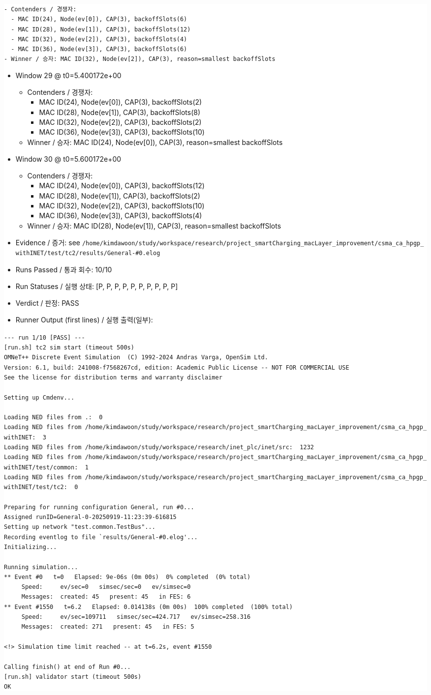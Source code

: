     - Contenders / 경쟁자:
      - MAC ID(24), Node(ev[0]), CAP(3), backoffSlots(6)
      - MAC ID(28), Node(ev[1]), CAP(3), backoffSlots(12)
      - MAC ID(32), Node(ev[2]), CAP(3), backoffSlots(4)
      - MAC ID(36), Node(ev[3]), CAP(3), backoffSlots(6)
    - Winner / 승자: MAC ID(32), Node(ev[2]), CAP(3), reason=smallest backoffSlots
  - Window 29 @ t0=5.400172e+00
    - Contenders / 경쟁자:
      - MAC ID(24), Node(ev[0]), CAP(3), backoffSlots(2)
      - MAC ID(28), Node(ev[1]), CAP(3), backoffSlots(8)
      - MAC ID(32), Node(ev[2]), CAP(3), backoffSlots(2)
      - MAC ID(36), Node(ev[3]), CAP(3), backoffSlots(10)
    - Winner / 승자: MAC ID(24), Node(ev[0]), CAP(3), reason=smallest backoffSlots
  - Window 30 @ t0=5.600172e+00
    - Contenders / 경쟁자:
      - MAC ID(24), Node(ev[0]), CAP(3), backoffSlots(12)
      - MAC ID(28), Node(ev[1]), CAP(3), backoffSlots(2)
      - MAC ID(32), Node(ev[2]), CAP(3), backoffSlots(10)
      - MAC ID(36), Node(ev[3]), CAP(3), backoffSlots(4)
    - Winner / 승자: MAC ID(28), Node(ev[1]), CAP(3), reason=smallest backoffSlots

- Evidence / 증거: see `/home/kimdawoon/study/workspace/research/project_smartCharging_macLayer_improvement/csma_ca_hpgp_withINET/test/tc2/results/General-#0.elog`
- Runs Passed / 통과 회수: 10/10
- Run Statuses / 실행 상태: [P, P, P, P, P, P, P, P, P, P]
- Verdict / 판정: PASS
- Runner Output (first lines) / 실행 출력(일부):
```
--- run 1/10 [PASS] ---
[run.sh] tc2 sim start (timeout 500s)
OMNeT++ Discrete Event Simulation  (C) 1992-2024 Andras Varga, OpenSim Ltd.
Version: 6.1, build: 241008-f7568267cd, edition: Academic Public License -- NOT FOR COMMERCIAL USE
See the license for distribution terms and warranty disclaimer

Setting up Cmdenv...

Loading NED files from .:  0
Loading NED files from /home/kimdawoon/study/workspace/research/project_smartCharging_macLayer_improvement/csma_ca_hpgp_withINET:  3
Loading NED files from /home/kimdawoon/study/workspace/research/inet_plc/inet/src:  1232
Loading NED files from /home/kimdawoon/study/workspace/research/project_smartCharging_macLayer_improvement/csma_ca_hpgp_withINET/test/common:  1
Loading NED files from /home/kimdawoon/study/workspace/research/project_smartCharging_macLayer_improvement/csma_ca_hpgp_withINET/test/tc2:  0

Preparing for running configuration General, run #0...
Assigned runID=General-0-20250919-11:23:39-616815
Setting up network "test.common.TestBus"...
Recording eventlog to file `results/General-#0.elog'...
Initializing...

Running simulation...
** Event #0   t=0   Elapsed: 9e-06s (0m 00s)  0% completed  (0% total)
     Speed:     ev/sec=0   simsec/sec=0   ev/simsec=0
     Messages:  created: 45   present: 45   in FES: 6
** Event #1550   t=6.2   Elapsed: 0.014138s (0m 00s)  100% completed  (100% total)
     Speed:     ev/sec=109711   simsec/sec=424.717   ev/simsec=258.316
     Messages:  created: 271   present: 45   in FES: 5

<!> Simulation time limit reached -- at t=6.2s, event #1550

Calling finish() at end of Run #0...
[run.sh] validator start (timeout 500s)
OK
```